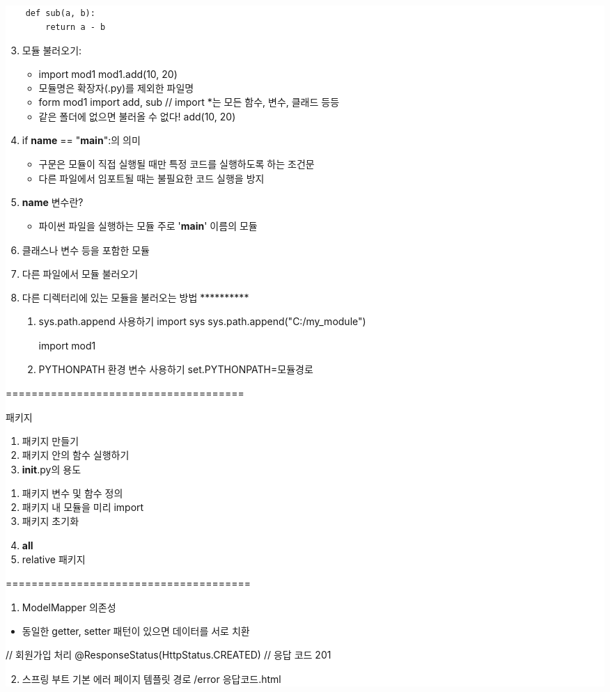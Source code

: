         def sub(a, b):
            return a - b

3. 모듈 불러오기: 
    - import mod1
        mod1.add(10, 20)
    - 모듈명은 확장자(.py)를 제외한 파일명
    - form mod1 import add, sub  // import *는 모든 함수, 변수, 클래드 등등 
    - 같은 폴더에 없으면 불러올 수 없다!
        add(10, 20)    

4. if __name__ == "__main__":의 의미
    - 구문은 모듈이 직접 실행될 때만 특정 코드를 실행하도록 하는 조건문
    - 다른 파일에서 임포트될 때는 불필요한 코드 실행을 방지

5. __name__ 변수란?
    - 파이썬 파일을 실행하는 모듈 주로 '__main__' 이름의 모듈

6. 클래스나 변수 등을 포함한 모듈
7. 다른 파일에서 모듈 불러오기
8. 다른 디렉터리에 있는 모듈을 불러오는 방법 **********
    1) sys.path.append 사용하기 
        import sys
        sys.path.append("C:/my_module")

        import mod1

    2) PYTHONPATH 환경 변수 사용하기
       set.PYTHONPATH=모듈경로

=====================================

패키지
1. 패키지 만들기
2. 패키지 안의 함수 실행하기
3. __init__.py의 용도
1) 패키지 변수 및 함수 정의
2) 패키지 내 모듈을 미리 import
3) 패키지 초기화
4. __all__
5. relative 패키지


======================================

1. ModelMapper 의존성
- 동일한 getter, setter 패턴이 있으면 데이터를 서로 치환

// 회원가입 처리
@ResponseStatus(HttpStatus.CREATED) // 응답 코드 201

2. 스프링 부트 기본 에러 페이지
템플릿 경로 /error
응답코드.html